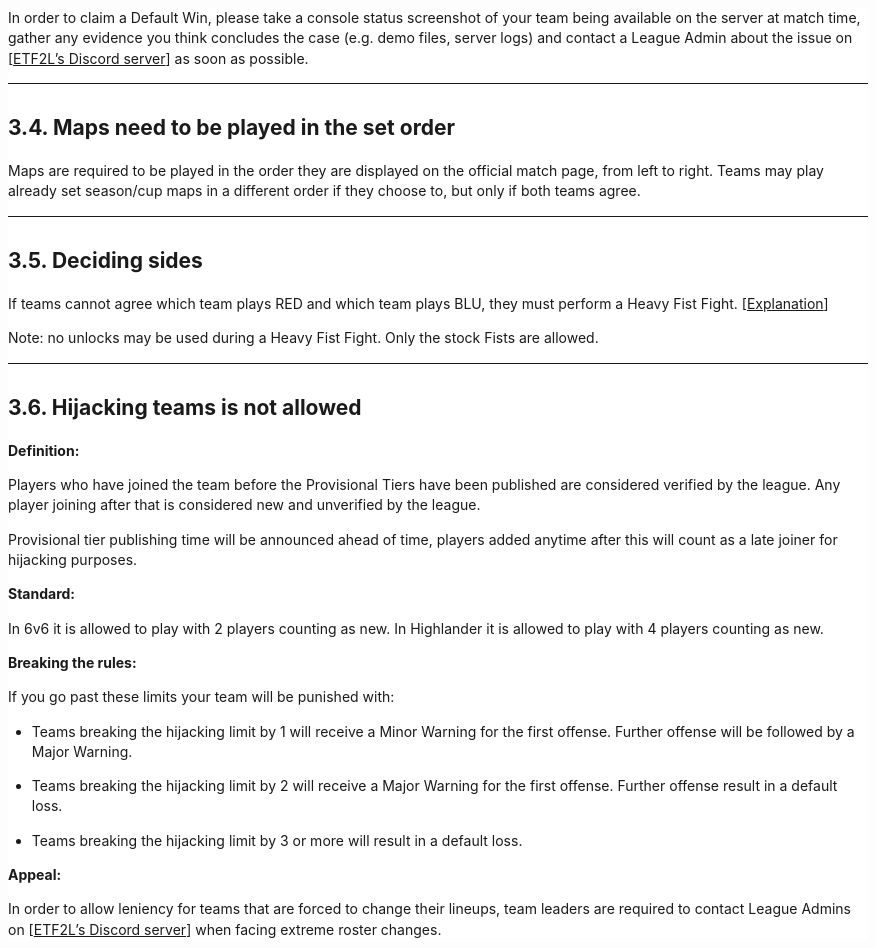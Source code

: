 In order to claim a Default Win, please take a console status screenshot of your team being available on the server at match time, gather any evidence you think concludes the case (e.g. demo files, server logs) and contact a League Admin about the issue on [[ETF2L’s Discord server](https://discord.etf2l.org/)] as soon as possible.

---

## 3.4. Maps need to be played in the set order

Maps are required to be played in the order they are displayed on the official match page, from left to right. Teams may play already set season/cup maps in a different order if they choose to, but only if both teams agree.

---

## 3.5. Deciding sides

If teams cannot agree which team plays RED and which team plays BLU, they must perform a Heavy Fist Fight. [[Explanation](/docs/general-8#82-heavy-fist-fight)]

Note: no unlocks may be used during a Heavy Fist Fight. Only the stock Fists are allowed.

---

## 3.6. Hijacking teams is not allowed

**Definition:**

Players who have joined the team before the Provisional Tiers have been published are considered verified by the league. Any player joining after that is considered new and unverified by the league.

Provisional tier publishing time will be announced ahead of time, players added anytime after this will count as a late joiner for hijacking purposes.

**Standard:**

In 6v6 it is allowed to play with 2 players counting as new.
In Highlander it is allowed to play with 4 players counting as new.

**Breaking the rules:**

If you go past these limits your team will be punished with:

- Teams breaking the hijacking limit by 1 will receive a Minor Warning for the first offense. Further offense will be followed by a Major Warning.

- Teams breaking the hijacking limit by 2 will receive a Major Warning for the first offense. Further offense result in a default loss.

- Teams breaking the hijacking limit by 3 or more will result in a default loss.

**Appeal:**

In order to allow leniency for teams that are forced to change their lineups, team leaders are required to contact League Admins on [[ETF2L’s Discord server](https://discord.etf2l.org/)] when facing extreme roster changes.
